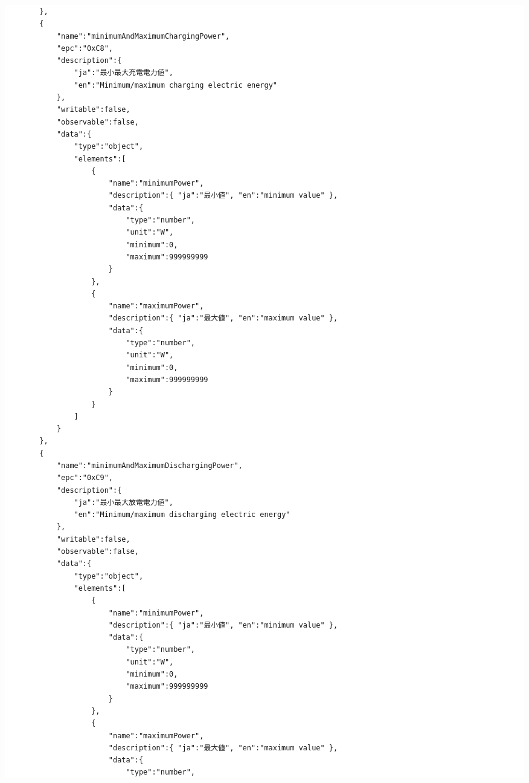 ```
        },
        {
            "name":"minimumAndMaximumChargingPower",
            "epc":"0xC8",
            "description":{
                "ja":"最小最大充電電力値",
                "en":"Minimum/maximum charging electric energy"
            },
            "writable":false,
            "observable":false,
            "data":{
                "type":"object",
                "elements":[
                    {
                        "name":"minimumPower",
                        "description":{ "ja":"最小値", "en":"minimum value" },
                        "data":{
                            "type":"number",
                            "unit":"W",
                            "minimum":0,
                            "maximum":999999999
                        }
                    },
                    {
                        "name":"maximumPower",
                        "description":{ "ja":"最大値", "en":"maximum value" },
                        "data":{
                            "type":"number",
                            "unit":"W",
                            "minimum":0,
                            "maximum":999999999
                        }
                    }
                ]
            }
        },
        {
            "name":"minimumAndMaximumDischargingPower",
            "epc":"0xC9",
            "description":{
                "ja":"最小最大放電電力値",
                "en":"Minimum/maximum discharging electric energy"
            },
            "writable":false,
            "observable":false,
            "data":{
                "type":"object",
                "elements":[
                    {
                        "name":"minimumPower",
                        "description":{ "ja":"最小値", "en":"minimum value" },
                        "data":{
                            "type":"number",
                            "unit":"W",
                            "minimum":0,
                            "maximum":999999999
                        }
                    },
                    {
                        "name":"maximumPower",
                        "description":{ "ja":"最大値", "en":"maximum value" },
                        "data":{
                            "type":"number",
```